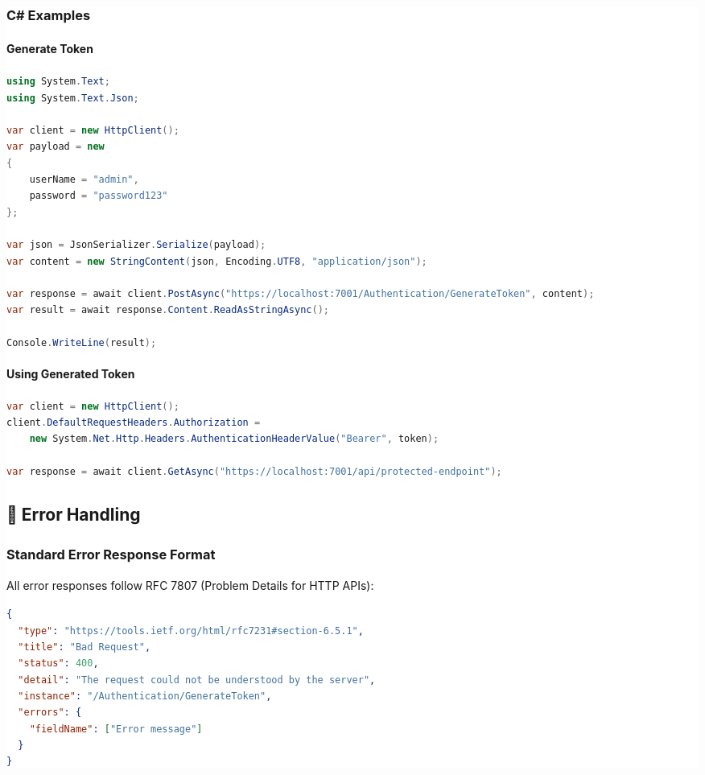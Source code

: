 ### C# Examples

#### Generate Token

```csharp
using System.Text;
using System.Text.Json;

var client = new HttpClient();
var payload = new
{
    userName = "admin",
    password = "password123"
};

var json = JsonSerializer.Serialize(payload);
var content = new StringContent(json, Encoding.UTF8, "application/json");

var response = await client.PostAsync("https://localhost:7001/Authentication/GenerateToken", content);
var result = await response.Content.ReadAsStringAsync();

Console.WriteLine(result);
```

#### Using Generated Token

```csharp
var client = new HttpClient();
client.DefaultRequestHeaders.Authorization = 
    new System.Net.Http.Headers.AuthenticationHeaderValue("Bearer", token);

var response = await client.GetAsync("https://localhost:7001/api/protected-endpoint");
```

## 🚨 Error Handling

### Standard Error Response Format

All error responses follow RFC 7807 (Problem Details for HTTP APIs):

```json
{
  "type": "https://tools.ietf.org/html/rfc7231#section-6.5.1",
  "title": "Bad Request",
  "status": 400,
  "detail": "The request could not be understood by the server",
  "instance": "/Authentication/GenerateToken",
  "errors": {
    "fieldName": ["Error message"]
  }
}
```
